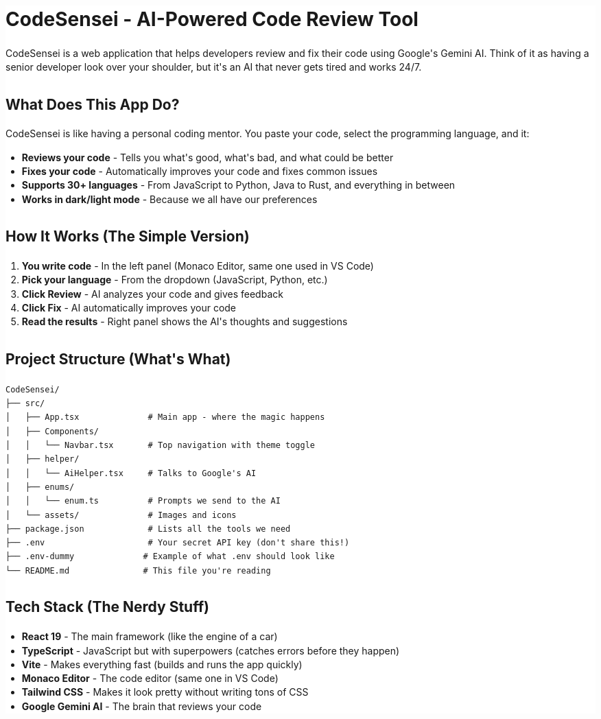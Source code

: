 # CodeSensei - AI-Powered Code Review Tool

CodeSensei is a web application that helps developers review and fix their code using Google's Gemini AI. Think of it as having a senior developer look over your shoulder, but it's an AI that never gets tired and works 24/7.

## What Does This App Do?

CodeSensei is like having a personal coding mentor. You paste your code, select the programming language, and it:
- **Reviews your code** - Tells you what's good, what's bad, and what could be better
- **Fixes your code** - Automatically improves your code and fixes common issues
- **Supports 30+ languages** - From JavaScript to Python, Java to Rust, and everything in between
- **Works in dark/light mode** - Because we all have our preferences

## How It Works (The Simple Version)

1. **You write code** - In the left panel (Monaco Editor, same one used in VS Code)
2. **Pick your language** - From the dropdown (JavaScript, Python, etc.)
3. **Click Review** - AI analyzes your code and gives feedback
4. **Click Fix** - AI automatically improves your code
5. **Read the results** - Right panel shows the AI's thoughts and suggestions

## Project Structure (What's What)

```
CodeSensei/
├── src/
│   ├── App.tsx              # Main app - where the magic happens
│   ├── Components/
│   │   └── Navbar.tsx       # Top navigation with theme toggle
│   ├── helper/
│   │   └── AiHelper.tsx     # Talks to Google's AI
│   ├── enums/
│   │   └── enum.ts          # Prompts we send to the AI
│   └── assets/              # Images and icons
├── package.json             # Lists all the tools we need
├── .env                     # Your secret API key (don't share this!)
├── .env-dummy              # Example of what .env should look like
└── README.md               # This file you're reading
```

## Tech Stack (The Nerdy Stuff)

- **React 19** - The main framework (like the engine of a car)
- **TypeScript** - JavaScript but with superpowers (catches errors before they happen)
- **Vite** - Makes everything fast (builds and runs the app quickly)
- **Monaco Editor** - The code editor (same one in VS Code)
- **Tailwind CSS** - Makes it look pretty without writing tons of CSS
- **Google Gemini AI** - The brain that reviews your code
